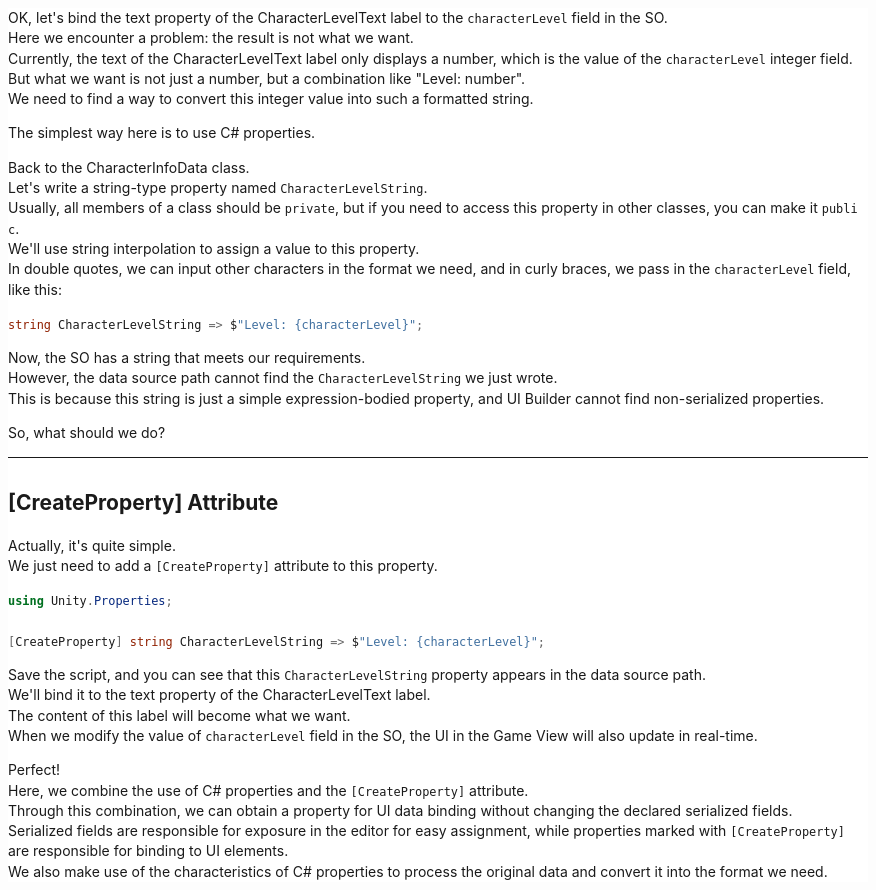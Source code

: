 
OK, let's bind the text property of the CharacterLevelText label to the `characterLevel` field in the SO.  
Here we encounter a problem: the result is not what we want.  
Currently, the text of the CharacterLevelText label only displays a number, which is the value of the `characterLevel` integer field.  
But what we want is not just a number, but a combination like "Level: number".  
We need to find a way to convert this integer value into such a formatted string.

The simplest way here is to use C# properties.

Back to the CharacterInfoData class.  
Let's write a string-type property named `CharacterLevelString`.  
Usually, all members of a class should be `private`, but if you need to access this property in other classes, you can make it `public`.  
We'll use string interpolation to assign a value to this property.  
In double quotes, we can input other characters in the format we need, and in curly braces, we pass in the `characterLevel` field, like this:

```C#
string CharacterLevelString => $"Level: {characterLevel}";
```

Now, the SO has a string that meets our requirements.  
However, the data source path cannot find the `CharacterLevelString` we just wrote.  
This is because this string is just a simple expression-bodied property, and UI Builder cannot find non-serialized properties.  

So, what should we do?

---

## [CreateProperty] Attribute

Actually, it's quite simple.  
We just need to add a `[CreateProperty]` attribute to this property.

```C#
using Unity.Properties;

[CreateProperty] string CharacterLevelString => $"Level: {characterLevel}";
```

Save the script, and you can see that this `CharacterLevelString` property appears in the data source path.  
We'll bind it to the text property of the CharacterLevelText label.  
The content of this label will become what we want.  
When we modify the value of `characterLevel` field in the SO, the UI in the Game View will also update in real-time.

Perfect!  
Here, we combine the use of C# properties and the `[CreateProperty]` attribute.  
Through this combination, we can obtain a property for UI data binding without changing the declared serialized fields.  
Serialized fields are responsible for exposure in the editor for easy assignment, while properties marked with `[CreateProperty]` are responsible for binding to UI elements.  
We also make use of the characteristics of C# properties to process the original data and convert it into the format we need.
